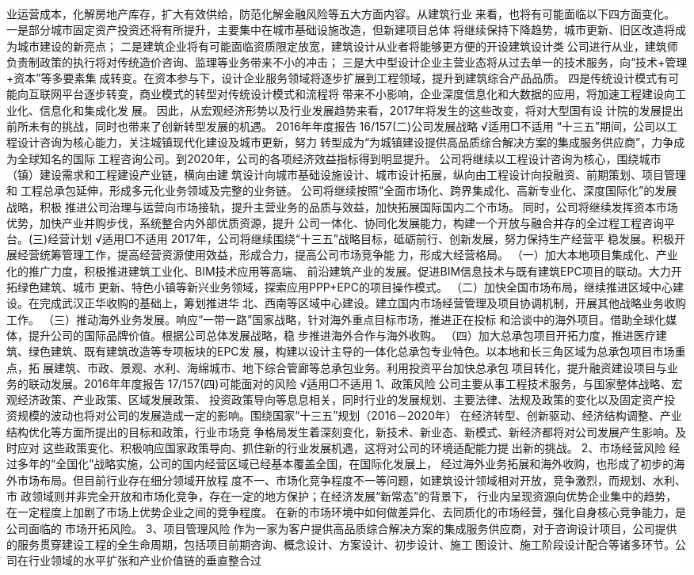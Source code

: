 业运营成本，化解房地产库存，扩大有效供给，防范化解金融风险等五大方面内容。从建筑行业
来看，也将有可能面临以下四方面变化。
一是部分城市固定资产投资还将有所提升，主要集中在城市基础设施改造，但新建项目总体
将继续保持下降趋势，城市更新、旧区改造将成为城市建设的新亮点；
二是建筑企业将有可能面临资质限定放宽，建筑设计从业者将能够更方便的开设建筑设计类
公司进行从业，建筑师负责制政策的执行将对传统造价咨询、监理等业务带来不小的冲击；
三是大中型设计企业主营业态将从过去单一的技术服务，向“技术+管理+资本”等多要素集
成转变。在资本参与下，设计企业服务领域将逐步扩展到工程领域，提升到建筑综合产品品质。
四是传统设计模式有可能向互联网平台逐步转变，商业模式的转型对传统设计模式和流程将
带来不小影响，企业深度信息化和大数据的应用，将加速工程建设向工业化、信息化和集成化发
展。
因此，从宏观经济形势以及行业发展趋势来看，2017年将发生的这些改变，将对大型国有设
计院的发展提出前所未有的挑战，同时也带来了创新转型发展的机遇。
2016年年度报告
16/157(二)公司发展战略
√适用□不适用
“十三五”期间，公司以工程设计咨询为核心能力，关注城镇现代化建设及城市更新，努力
转型成为“为城镇建设提供高品质综合解决方案的集成服务供应商”，力争成为全球知名的国际
工程咨询公司。到2020年，公司的各项经济效益指标得到明显提升。
公司将继续以工程设计咨询为核心，围绕城市（镇）建设需求和工程建设产业链，横向由建
筑设计向城市基础设施设计、城市设计拓展，纵向由工程设计向投融资、前期策划、项目管理和
工程总承包延伸，形成多元化业务领域及完整的业务链。
公司将继续按照“全面市场化、跨界集成化、高新专业化、深度国际化”的发展战略，积极
推进公司治理与运营向市场接轨，提升主营业务的品质与效益，加快拓展国际国内二个市场。
同时，公司将继续发挥资本市场优势，加快产业并购步伐，系统整合内外部优质资源，提升
公司一体化、协同化发展能力，构建一个开放与融合并存的全过程工程咨询平台。(三)经营计划
√适用□不适用
2017年，公司将继续围绕“十三五”战略目标，砥砺前行、创新发展，努力保持生产经营平
稳发展。积极开展经营统筹管理工作，提高经营资源使用效益，形成合力，提高公司市场竞争能
力，形成大经营格局。
（一）加大本地项目集成化、产业化的推广力度，积极推进建筑工业化、BIM技术应用等高端、
前沿建筑产业的发展。促进BIM信息技术与既有建筑EPC项目的联动。大力开拓绿色建筑、城市
更新、特色小镇等新兴业务领域，探索应用PPP+EPC的项目操作模式。
（二）加快全国市场布局，继续推进区域中心建设。在完成武汉正华收购的基础上，筹划推进华
北、西南等区域中心建设。建立国内市场经营管理及项目协调机制，开展其他战略业务收购工作。
（三）推动海外业务发展。响应“一带一路”国家战略，针对海外重点目标市场，推进正在投标
和洽谈中的海外项目。借助全球化媒体，提升公司的国际品牌价值。根据公司总体发展战略，稳
步推进海外合作与海外收购。
（四）加大总承包项目开拓力度，推进医疗建筑、绿色建筑、既有建筑改造等专项板块的EPC发
展，构建以设计主导的一体化总承包专业特色。以本地和长三角区域为总承包项目市场重点，拓
展建筑、市政、景观、水利、海绵城市、地下综合管廊等总承包业务。利用投资平台加快总承包
项目转化，提升融资建设项目与业务的联动发展。2016年年度报告
17/157(四)可能面对的风险
√适用□不适用
1、政策风险
公司主要从事工程技术服务，与国家整体战略、宏观经济政策、产业政策、区域发展政策、
投资政策导向等息息相关，同时行业的发展规划、主要法律、法规及政策的变化以及固定资产投
资规模的波动也将对公司的发展造成一定的影响。围绕国家“十三五”规划（2016－2020年）
在经济转型、创新驱动、经济结构调整、产业结构优化等方面所提出的目标和政策，行业市场竞
争格局发生着深刻变化，新技术、新业态、新模式、新经济都将对公司发展产生影响。及时应对
这些政策变化、积极响应国家政策导向、抓住新的行业发展机遇，这将对公司的环境适配能力提
出新的挑战。
2、市场经营风险
经过多年的“全国化”战略实施，公司的国内经营区域已经基本覆盖全国，在国际化发展上，
经过海外业务拓展和海外收购，也形成了初步的海外市场布局。但目前行业存在细分领域开放程
度不一、市场化竞争程度不一等问题，如建筑设计领域相对开放，竞争激烈，而规划、水利、市
政领域则并非完全开放和市场化竞争，存在一定的地方保护；在经济发展“新常态”的背景下，
行业内呈现资源向优势企业集中的趋势，在一定程度上加剧了市场上优势企业之间的竞争程度。
在新的市场环境中如何做差异化、去同质化的市场经营，强化自身核心竞争能力，是公司面临的
市场开拓风险。
3、项目管理风险
作为一家为客户提供高品质综合解决方案的集成服务供应商，对于咨询设计项目，公司提供
的服务贯穿建设工程的全生命周期，包括项目前期咨询、概念设计、方案设计、初步设计、施工
图设计、施工阶段设计配合等诸多环节。公司在行业领域的水平扩张和产业价值链的垂直整合过